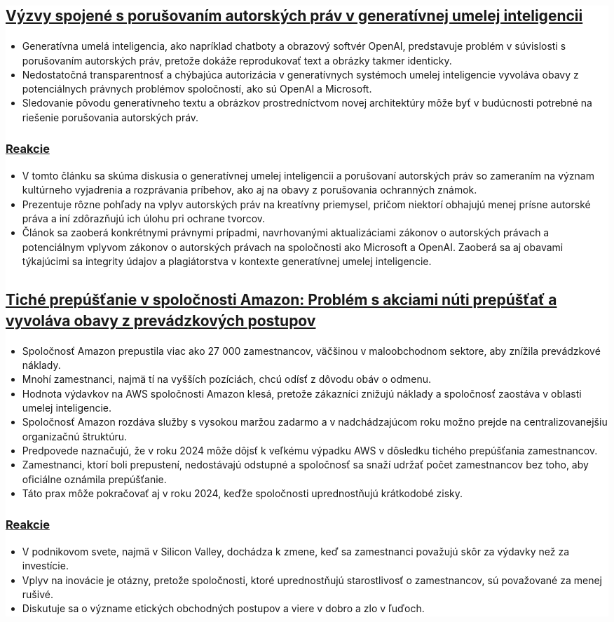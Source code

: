 ## [Výzvy spojené s porušovaním autorských práv v generatívnej umelej inteligencii](https://garymarcus.substack.com/p/things-are-about-to-get-a-lot-worse)

- Generatívna umelá inteligencia, ako napríklad chatboty a obrazový softvér OpenAI, predstavuje problém v súvislosti s porušovaním autorských práv, pretože dokáže reprodukovať text a obrázky takmer identicky.
- Nedostatočná transparentnosť a chýbajúca autorizácia v generatívnych systémoch umelej inteligencie vyvoláva obavy z potenciálnych právnych problémov spoločností, ako sú OpenAI a Microsoft.
- Sledovanie pôvodu generatívneho textu a obrázkov prostredníctvom novej architektúry môže byť v budúcnosti potrebné na riešenie porušovania autorských práv.

### [Reakcie](https://news.ycombinator.com/item?id=38814093)

- V tomto článku sa skúma diskusia o generatívnej umelej inteligencii a porušovaní autorských práv so zameraním na význam kultúrneho vyjadrenia a rozprávania príbehov, ako aj na obavy z porušovania ochranných známok.
- Prezentuje rôzne pohľady na vplyv autorských práv na kreatívny priemysel, pričom niektorí obhajujú menej prísne autorské práva a iní zdôrazňujú ich úlohu pri ochrane tvorcov.
- Článok sa zaoberá konkrétnymi právnymi prípadmi, navrhovanými aktualizáciami zákonov o autorských právach a potenciálnym vplyvom zákonov o autorských právach na spoločnosti ako Microsoft a OpenAI. Zaoberá sa aj obavami týkajúcimi sa integrity údajov a plagiátorstva v kontexte generatívnej umelej inteligencie.

## [Tiché prepúšťanie v spoločnosti Amazon: Problém s akciami núti prepúšťať a vyvoláva obavy z prevádzkových postupov](https://justingarrison.com/blog/2023-12-30-amazons-silent-sacking/)

- Spoločnosť Amazon prepustila viac ako 27 000 zamestnancov, väčšinou v maloobchodnom sektore, aby znížila prevádzkové náklady.
- Mnohí zamestnanci, najmä tí na vyšších pozíciách, chcú odísť z dôvodu obáv o odmenu.
- Hodnota výdavkov na AWS spoločnosti Amazon klesá, pretože zákazníci znižujú náklady a spoločnosť zaostáva v oblasti umelej inteligencie.
- Spoločnosť Amazon rozdáva služby s vysokou maržou zadarmo a v nadchádzajúcom roku možno prejde na centralizovanejšiu organizačnú štruktúru.
- Predpovede naznačujú, že v roku 2024 môže dôjsť k veľkému výpadku AWS v dôsledku tichého prepúšťania zamestnancov.
- Zamestnanci, ktorí boli prepustení, nedostávajú odstupné a spoločnosť sa snaží udržať počet zamestnancov bez toho, aby oficiálne oznámila prepúšťanie.
- Táto prax môže pokračovať aj v roku 2024, keďže spoločnosti uprednostňujú krátkodobé zisky.

### [Reakcie](https://news.ycombinator.com/item?id=38818319)

- V podnikovom svete, najmä v Silicon Valley, dochádza k zmene, keď sa zamestnanci považujú skôr za výdavky než za investície.
- Vplyv na inovácie je otázny, pretože spoločnosti, ktoré uprednostňujú starostlivosť o zamestnancov, sú považované za menej rušivé.
- Diskutuje sa o význame etických obchodných postupov a viere v dobro a zlo v ľuďoch.
